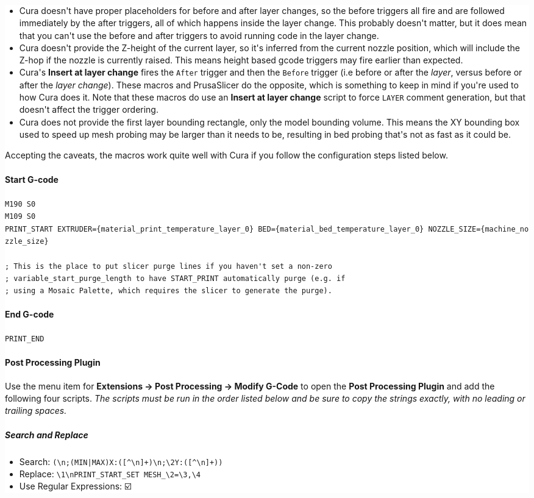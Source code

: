 - Cura doesn't have proper placeholders for before and after layer changes, so
  the before triggers all fire and are followed immediately by the after
  triggers, all of which happens inside the layer change. This probably doesn't
  matter, but it does mean that you can't use the before and after triggers to
  avoid running code in the layer change.
- Cura doesn't provide the Z-height of the current layer, so it's inferred from
  the current nozzle position, which will include the Z-hop if the nozzle is
  currently raised. This means height based gcode triggers may fire earlier than
  expected.
- Cura's **Insert at layer change** fires the `After` trigger and then the
  `Before` trigger (i.e before or after the *layer*, versus before or after the
  *layer change*). These macros and PrusaSlicer do the opposite, which is
  something to keep in mind if you're used to how Cura does it. Note that these
  macros do use an  **Insert at layer change** script to force `LAYER` comment
  generation, but that doesn't affect the trigger ordering.
- Cura does not provide the first layer bounding rectangle, only the model
  bounding volume. This means the XY bounding box used to speed up mesh probing
  may be larger than it needs to be, resulting in bed probing that's not as fast
  as it could be. 

Accepting the caveats, the macros work quite well with Cura if you follow the
configuration steps listed below.

#### Start G-code

```
M190 S0
M109 S0
PRINT_START EXTRUDER={material_print_temperature_layer_0} BED={material_bed_temperature_layer_0} NOZZLE_SIZE={machine_nozzle_size}

; This is the place to put slicer purge lines if you haven't set a non-zero
; variable_start_purge_length to have START_PRINT automatically purge (e.g. if
; using a Mosaic Palette, which requires the slicer to generate the purge).
```

#### End G-code

```
PRINT_END
```

#### Post Processing Plugin

Use the menu item for **Extensions → Post Processing → Modify G-Code** to
open the **Post Processing Plugin** and add the following four scripts. *The
scripts must be run in the order listed below and be sure to copy the strings
exactly, with no leading or trailing spaces.*

##### Search and Replace

- Search: `(\n;(MIN|MAX)X:([^\n]+)\n;\2Y:([^\n]+))`
- Replace: `\1\nPRINT_START_SET MESH_\2=\3,\4`
- Use Regular Expressions: ☑️
